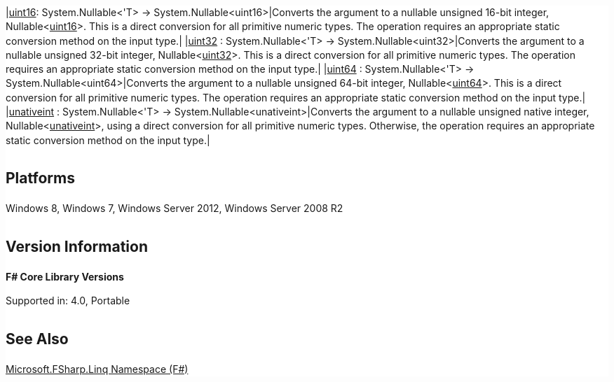 |[uint16](https://msdn.microsoft.com/library/f6321925-76ee-4499-a1f6-4f581b650efe): System.Nullable&lt;'T&gt; -&gt; System.Nullable&lt;uint16&gt;|Converts the argument to a nullable unsigned 16-bit integer, Nullable&lt;[uint16](https://msdn.microsoft.com/library/2ab2f1fa-344e-4fcf-a688-5024c589630b)&gt;. This is a direct conversion for all primitive numeric types. The operation requires an appropriate static conversion method on the input type.|
|[uint32](https://msdn.microsoft.com/library/678e7843-fab8-4053-b8c0-3214bea74913) : System.Nullable&lt;'T&gt; -&gt; System.Nullable&lt;uint32&gt;|Converts the argument to a nullable unsigned 32-bit integer, Nullable&lt;[uint32](https://msdn.microsoft.com/library/02aea3e2-e400-453a-a681-3a657afe1825)&gt;. This is a direct conversion for all primitive numeric types. The operation requires an appropriate static conversion method on the input type.|
|[uint64](https://msdn.microsoft.com/library/a90b1710-16d3-4f6a-ae02-f0a277006b8c) : System.Nullable&lt;'T&gt; -&gt; System.Nullable&lt;uint64&gt;|Converts the argument to a nullable unsigned 64-bit integer, Nullable&lt;[uint64](https://msdn.microsoft.com/library/3c4f3a04-06eb-48aa-b38e-16646bda2f33)&gt;. This is a direct conversion for all primitive numeric types. The operation requires an appropriate static conversion method on the input type.|
|[unativeint](https://msdn.microsoft.com/library/85721b5a-d241-4586-bd12-ec81547a3f7e) : System.Nullable&lt;'T&gt; -&gt; System.Nullable&lt;unativeint&gt;|Converts the argument to a nullable unsigned native integer, Nullable&lt;[unativeint](https://msdn.microsoft.com/library/9d2946a7-ace9-48a4-8cff-7894b8e7de86)&gt;, using a direct conversion for all primitive numeric types. Otherwise, the operation requires an appropriate static conversion method on the input type.|

## Platforms
Windows 8, Windows 7, Windows Server 2012, Windows Server 2008 R2


## Version Information
**F# Core Library Versions**

Supported in: 4.0, Portable

## See Also
[Microsoft.FSharp.Linq Namespace &#40;F&#35;&#41;](Microsoft.FSharp.Linq-Namespace-%5BFSharp%5D.md)